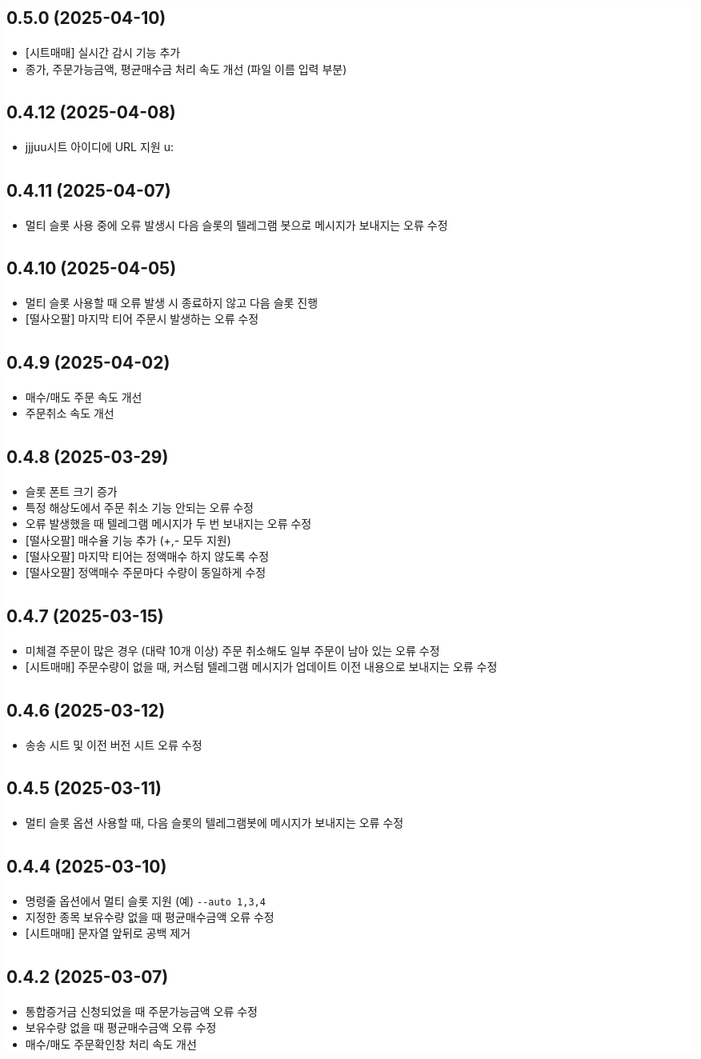 ## 0.5.0 (2025-04-10) 
- [시트매매] 실시간 감시 기능 추가
- 종가, 주문가능금액, 평균매수금 처리 속도 개선 (파일 이름 입력 부분)

## 0.4.12 (2025-04-08) 
- jjjuu시트 아이디에 URL 지원
u:
## 0.4.11 (2025-04-07) 
- 멀티 슬롯 사용 중에 오류 발생시 다음 슬롯의 텔레그램 봇으로 메시지가 보내지는 오류 수정

## 0.4.10 (2025-04-05) 
- 멀티 슬롯 사용할 때 오류 발생 시 종료하지 않고 다음 슬롯 진행
- [떨사오팔] 마지막 티어 주문시 발생하는 오류 수정

## 0.4.9 (2025-04-02) 
- 매수/매도 주문 속도 개선
- 주문취소 속도 개선

## 0.4.8 (2025-03-29) 
- 슬롯 폰트 크기 증가
- 특정 해상도에서 주문 취소 기능 안되는 오류 수정
- 오류 발생했을 때 텔레그램 메시지가 두 번 보내지는 오류 수정
- [떨사오팔] 매수율 기능 추가 (+,- 모두 지원)
- [떨사오팔] 마지막 티어는 정액매수 하지 않도록 수정
- [떨사오팔] 정액매수 주문마다 수량이 동일하게 수정

## 0.4.7 (2025-03-15) 
- 미체결 주문이 많은 경우 (대략 10개 이상) 주문 취소해도 일부 주문이 남아 있는 오류 수정
- [시트매매] 주문수량이 없을 때, 커스텀 텔레그램 메시지가 업데이트 이전 내용으로 보내지는 오류 수정

## 0.4.6 (2025-03-12) 
- 송송 시트 및 이전 버전 시트 오류 수정

## 0.4.5 (2025-03-11) 
- 멀티 슬롯 옵션 사용할 때, 다음 슬롯의 텔레그램봇에 메시지가 보내지는 오류 수정

## 0.4.4 (2025-03-10) 
- 명령줄 옵션에서 멀티 슬롯 지원 (예) `--auto 1,3,4`
- 지정한 종목 보유수량 없을 때 평균매수금액 오류 수정
- [시트매매] 문자열 앞뒤로 공백 제거

## 0.4.2 (2025-03-07) 
- 통합증거금 신청되었을 때 주문가능금액 오류 수정
- 보유수량 없을 때 평균매수금액 오류 수정
- 매수/매도 주문확인창 처리 속도 개선
